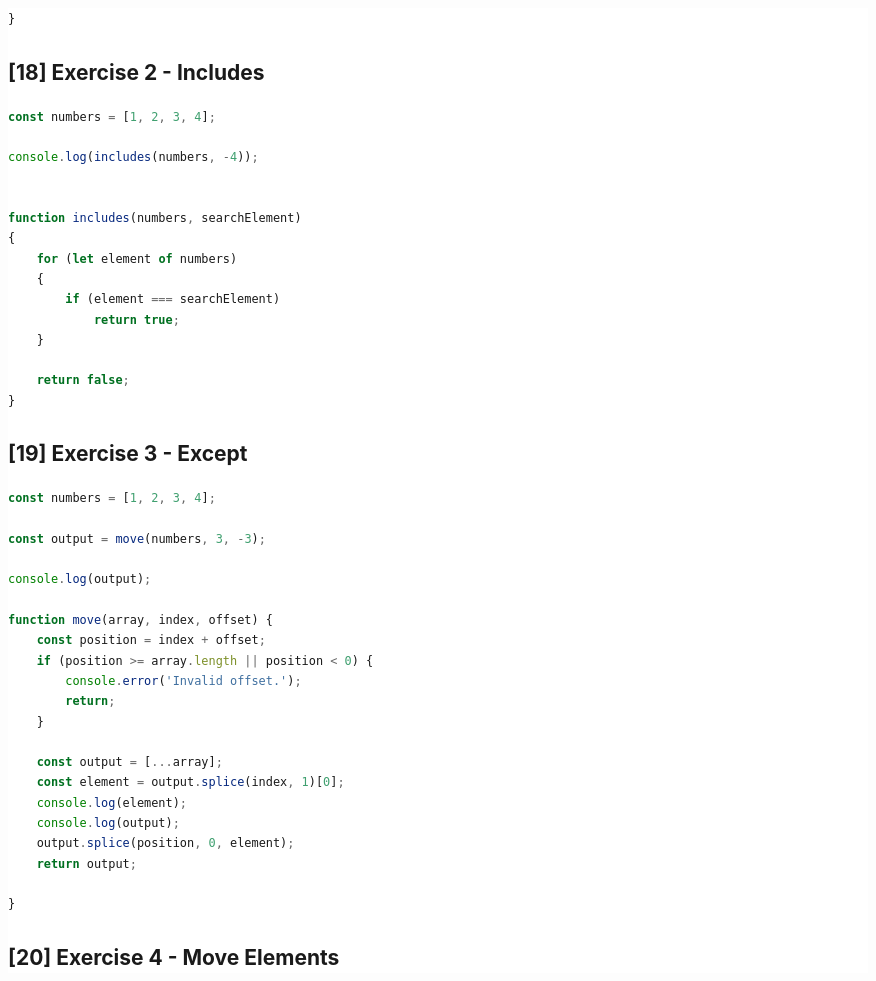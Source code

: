 ```javascript
}
```

## [18] Exercise 2 - Includes

```javascript
const numbers = [1, 2, 3, 4];

console.log(includes(numbers, -4));


function includes(numbers, searchElement)
{
    for (let element of numbers)
    {
        if (element === searchElement)
            return true;
    }

    return false;
}
```

## [19] Exercise 3 - Except

```javascript
const numbers = [1, 2, 3, 4];

const output = move(numbers, 3, -3);

console.log(output);

function move(array, index, offset) {
    const position = index + offset;
    if (position >= array.length || position < 0) {
        console.error('Invalid offset.');
        return;
    }

    const output = [...array];
    const element = output.splice(index, 1)[0];
    console.log(element);
    console.log(output);
    output.splice(position, 0, element);
    return output;

}
```



## [20] Exercise 4 - Move Elements
